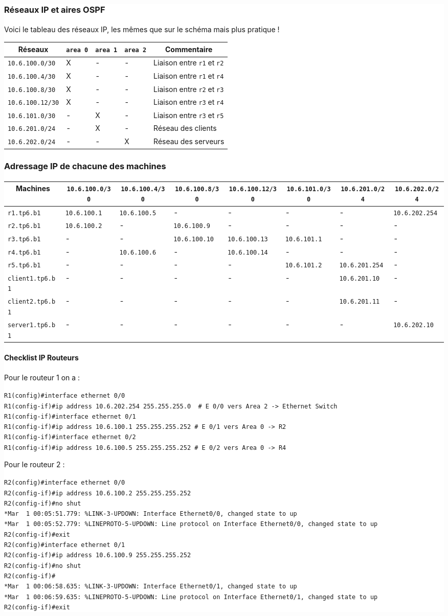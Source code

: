 ### Réseaux IP et aires OSPF

Voici le tableau des réseaux IP, les mêmes que sur le schéma mais plus pratique !

Réseaux | `area 0` | `area 1` | `area 2` | Commentaire
--- | --- | --- | --- | ---
`10.6.100.0/30` | X | - | - | Liaison entre `r1` et `r2`
`10.6.100.4/30` | X | - | - | Liaison entre `r1` et `r4`
`10.6.100.8/30` | X | - | - | Liaison entre `r2` et `r3` 
`10.6.100.12/30` | X | - | - | Liaison entre `r3` et `r4`
`10.6.101.0/30` | - | X | - | Liaison entre `r3` et `r5`
`10.6.201.0/24` | - | X | - | Réseau des clients
`10.6.202.0/24` | - | - | X | Réseau des serveurs

### Adressage IP de chacune des machines

Machines | `10.6.100.0/30` | `10.6.100.4/30` | `10.6.100.8/30` | `10.6.100.12/30` | `10.6.101.0/30` | `10.6.201.0/24` | `10.6.202.0/24`
--- | --- | --- | --- | --- | --- | --- | --- 
`r1.tp6.b1` | `10.6.100.1` | `10.6.100.5` | - | - | - | - | `10.6.202.254`
`r2.tp6.b1` | `10.6.100.2` | - |  `10.6.100.9` | - | - | - | -
`r3.tp6.b1` | - | - | `10.6.100.10` | `10.6.100.13` | `10.6.101.1` | - | -
`r4.tp6.b1` | - |  `10.6.100.6` | - | `10.6.100.14` | - | - | -
`r5.tp6.b1` | - | - | - | - |  `10.6.101.2` |  `10.6.201.254` | -
`client1.tp6.b1` | - | - | - | - | - |  `10.6.201.10` | -
`client2.tp6.b1` | - | - | - | - | - |  `10.6.201.11` | -
`server1.tp6.b1` | - | - | - | - | - | - | `10.6.202.10`


#### Checklist IP Routeurs

Pour le routeur 1 on a :

```
R1(config)#interface ethernet 0/0
R1(config-if)#ip address 10.6.202.254 255.255.255.0  # E 0/0 vers Area 2 -> Ethernet Switch
R1(config-if)#interface ethernet 0/1
R1(config-if)#ip address 10.6.100.1 255.255.255.252 # E 0/1 vers Area 0 -> R2
R1(config-if)#interface ethernet 0/2
R1(config-if)#ip address 10.6.100.5 255.255.255.252 # E 0/2 vers Area 0 -> R4

```

Pour le routeur 2 :

```
R2(config)#interface ethernet 0/0
R2(config-if)#ip address 10.6.100.2 255.255.255.252
R2(config-if)#no shut
*Mar  1 00:05:51.779: %LINK-3-UPDOWN: Interface Ethernet0/0, changed state to up
*Mar  1 00:05:52.779: %LINEPROTO-5-UPDOWN: Line protocol on Interface Ethernet0/0, changed state to up
R2(config-if)#exit
R2(config)#interface ethernet 0/1
R2(config-if)#ip address 10.6.100.9 255.255.255.252
R2(config-if)#no shut
R2(config-if)#
*Mar  1 00:06:58.635: %LINK-3-UPDOWN: Interface Ethernet0/1, changed state to up
*Mar  1 00:06:59.635: %LINEPROTO-5-UPDOWN: Line protocol on Interface Ethernet0/1, changed state to up
R2(config-if)#exit
```
